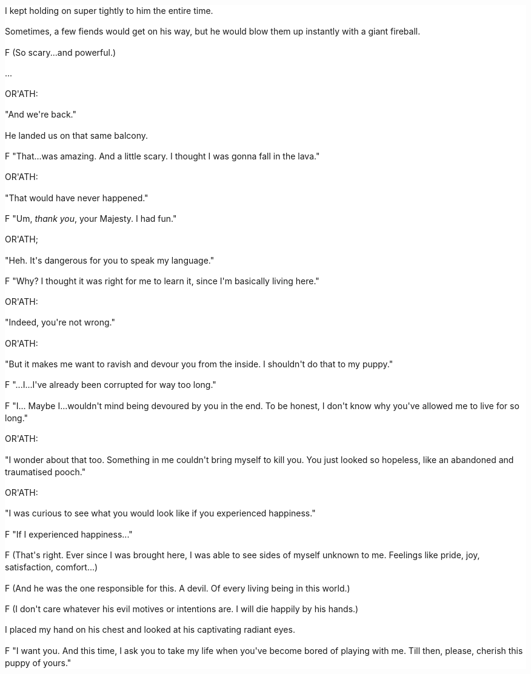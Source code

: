 I kept holding on super tightly to him the entire time.

Sometimes, a few fiends would get on his way, but he would blow them up instantly with a giant fireball.

F (So scary...and powerful.)

...

OR\'ATH:

"And we're back."

He landed us on that same balcony.

F "That...was amazing. And a little scary. I thought I was gonna fall in the lava."

OR\'ATH:

"That would have never happened."

F "Um, *thank you*, your Majesty. I had fun."

OR'ATH;

"Heh. It's dangerous for you to speak my language."

F "Why? I thought it was right for me to learn it, since I'm basically living here."

OR\'ATH:

"Indeed, you're not wrong."

OR\'ATH:

"But it makes me want to ravish and devour you from the inside. I shouldn't do that to my puppy."

F "\...I...I've already been corrupted for way too long."

F "I... Maybe I...wouldn't mind being devoured by you in the end. To be honest, I don't know why you've allowed me to live for so long."

OR\'ATH:

"I wonder about that too. Something in me couldn't bring myself to kill you. You just looked so hopeless, like an abandoned and traumatised pooch."

OR\'ATH:

"I was curious to see what you would look like if you experienced happiness."

F "If I experienced happiness..."

F (That's right. Ever since I was brought here, I was able to see sides of myself unknown to me. Feelings like pride, joy, satisfaction, comfort...)

F (And he was the one responsible for this. A devil. Of every living being in this world.)

F (I don't care whatever his evil motives or intentions are. I will die happily by his hands.)

I placed my hand on his chest and looked at his captivating radiant eyes.

F "I want you. And this time, I ask you to take my life when you've become bored of playing with me. Till then, please, cherish this puppy of yours."

